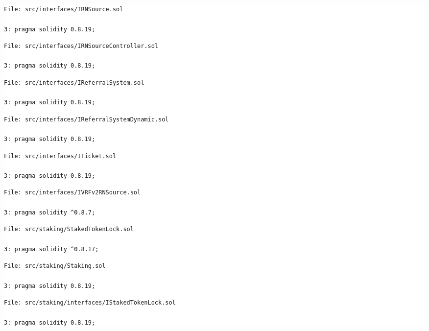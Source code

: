 ```solidity
File: src/interfaces/IRNSource.sol

3: pragma solidity 0.8.19;

```

```solidity
File: src/interfaces/IRNSourceController.sol

3: pragma solidity 0.8.19;

```

```solidity
File: src/interfaces/IReferralSystem.sol

3: pragma solidity 0.8.19;

```

```solidity
File: src/interfaces/IReferralSystemDynamic.sol

3: pragma solidity 0.8.19;

```

```solidity
File: src/interfaces/ITicket.sol

3: pragma solidity 0.8.19;

```

```solidity
File: src/interfaces/IVRFv2RNSource.sol

3: pragma solidity ^0.8.7;

```

```solidity
File: src/staking/StakedTokenLock.sol

3: pragma solidity ^0.8.17;

```

```solidity
File: src/staking/Staking.sol

3: pragma solidity 0.8.19;

```

```solidity
File: src/staking/interfaces/IStakedTokenLock.sol

3: pragma solidity 0.8.19;

```
